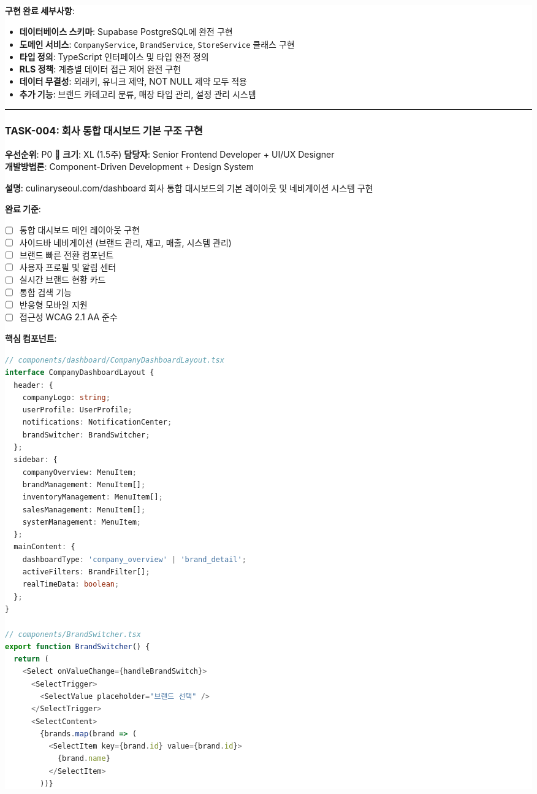 **구현 완료 세부사항**:

- **데이터베이스 스키마**: Supabase PostgreSQL에 완전 구현
- **도메인 서비스**: `CompanyService`, `BrandService`, `StoreService` 클래스 구현
- **타입 정의**: TypeScript 인터페이스 및 타입 완전 정의
- **RLS 정책**: 계층별 데이터 접근 제어 완전 구현
- **데이터 무결성**: 외래키, 유니크 제약, NOT NULL 제약 모두 적용
- **추가 기능**: 브랜드 카테고리 분류, 매장 타입 관리, 설정 관리 시스템

---

### TASK-004: 회사 통합 대시보드 기본 구조 구현

**우선순위**: P0 🔴 **크기**: XL (1.5주) **담당자**: Senior Frontend Developer + UI/UX Designer  
**개발방법론**: Component-Driven Development + Design System

**설명**: culinaryseoul.com/dashboard 회사 통합 대시보드의 기본 레이아웃 및 네비게이션 시스템 구현

**완료 기준**:

- [ ] 통합 대시보드 메인 레이아웃 구현
- [ ] 사이드바 네비게이션 (브랜드 관리, 재고, 매출, 시스템 관리)
- [ ] 브랜드 빠른 전환 컴포넌트
- [ ] 사용자 프로필 및 알림 센터
- [ ] 실시간 브랜드 현황 카드
- [ ] 통합 검색 기능
- [ ] 반응형 모바일 지원
- [ ] 접근성 WCAG 2.1 AA 준수

**핵심 컴포넌트**:

```typescript
// components/dashboard/CompanyDashboardLayout.tsx
interface CompanyDashboardLayout {
  header: {
    companyLogo: string;
    userProfile: UserProfile;
    notifications: NotificationCenter;
    brandSwitcher: BrandSwitcher;
  };
  sidebar: {
    companyOverview: MenuItem;
    brandManagement: MenuItem[];
    inventoryManagement: MenuItem[];
    salesManagement: MenuItem[];
    systemManagement: MenuItem;
  };
  mainContent: {
    dashboardType: 'company_overview' | 'brand_detail';
    activeFilters: BrandFilter[];
    realTimeData: boolean;
  };
}

// components/BrandSwitcher.tsx
export function BrandSwitcher() {
  return (
    <Select onValueChange={handleBrandSwitch}>
      <SelectTrigger>
        <SelectValue placeholder="브랜드 선택" />
      </SelectTrigger>
      <SelectContent>
        {brands.map(brand => (
          <SelectItem key={brand.id} value={brand.id}>
            {brand.name}
          </SelectItem>
        ))}
```